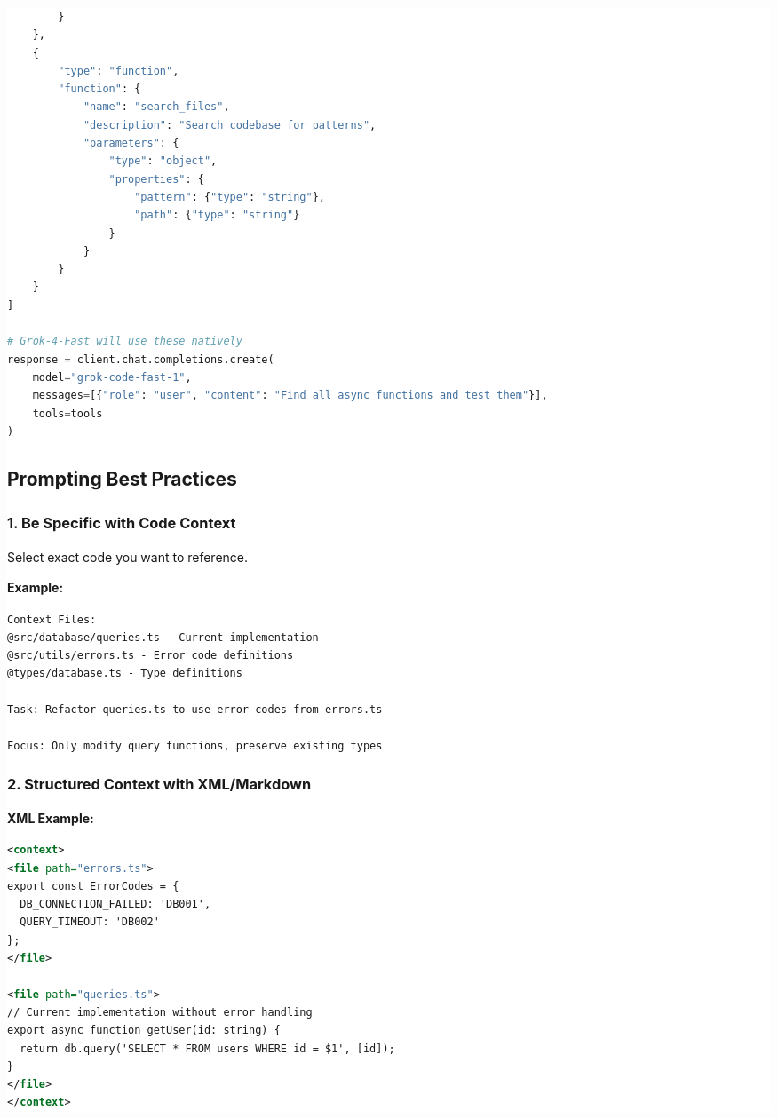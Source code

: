 ```python
        }
    },
    {
        "type": "function",
        "function": {
            "name": "search_files",
            "description": "Search codebase for patterns",
            "parameters": {
                "type": "object",
                "properties": {
                    "pattern": {"type": "string"},
                    "path": {"type": "string"}
                }
            }
        }
    }
]

# Grok-4-Fast will use these natively
response = client.chat.completions.create(
    model="grok-code-fast-1",
    messages=[{"role": "user", "content": "Find all async functions and test them"}],
    tools=tools
)
```

## Prompting Best Practices

### 1. Be Specific with Code Context

Select exact code you want to reference.

**Example:**
```
Context Files:
@src/database/queries.ts - Current implementation
@src/utils/errors.ts - Error code definitions
@types/database.ts - Type definitions

Task: Refactor queries.ts to use error codes from errors.ts

Focus: Only modify query functions, preserve existing types
```

### 2. Structured Context with XML/Markdown

**XML Example:**
```xml
<context>
<file path="errors.ts">
export const ErrorCodes = {
  DB_CONNECTION_FAILED: 'DB001',
  QUERY_TIMEOUT: 'DB002'
};
</file>

<file path="queries.ts">
// Current implementation without error handling
export async function getUser(id: string) {
  return db.query('SELECT * FROM users WHERE id = $1', [id]);
}
</file>
</context>

```